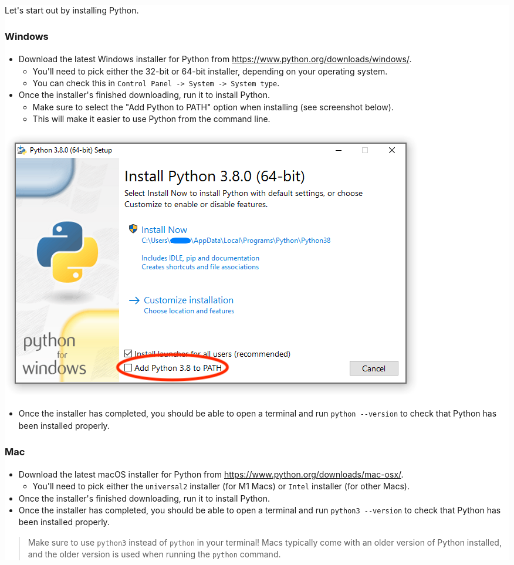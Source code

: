 Let's start out by installing Python.

### Windows

- Download the latest Windows installer for Python from <https://www.python.org/downloads/windows/>.
  - You'll need to pick either the 32-bit or 64-bit installer, depending on your operating system.
  - You can check this in `Control Panel -> System -> System type`.
- Once the installer's finished downloading, run it to install Python.
  - Make sure to select the "Add Python to PATH" option when installing (see screenshot below).
  - This will make it easier to use Python from the command line.

![Python Install Options](./assets/images/python-windows-installer.png)

- Once the installer has completed, you should be able to open a terminal and run `python --version` to check that Python has been installed properly.

### Mac

- Download the latest macOS installer for Python from https://www.python.org/downloads/mac-osx/.
  - You'll need to pick either the `universal2` installer (for M1 Macs) or `Intel` installer (for other Macs).
- Once the installer's finished downloading, run it to install Python.
- Once the installer has completed, you should be able to open a terminal and run `python3 --version` to check that Python has been installed properly.

> Make sure to use `python3` instead of `python` in your terminal!
> Macs typically come with an older version of Python installed, and the older version is used when running the `python` command.
